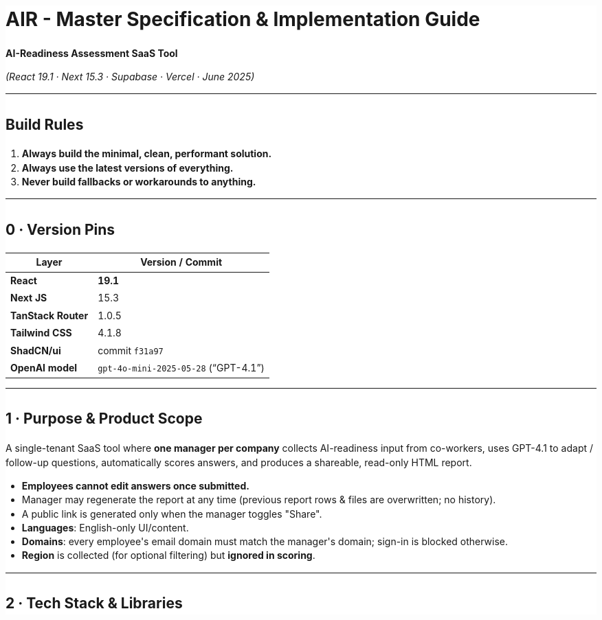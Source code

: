 # AIR - Master Specification & Implementation Guide

**AI-Readiness Assessment SaaS Tool**

*(React 19.1 · Next 15.3 · Supabase · Vercel · June 2025)*

---

## Build Rules

1. **Always build the minimal, clean, performant solution.**
2. **Always use the latest versions of everything.**
3. **Never build fallbacks or workarounds to anything.**

---

## 0 · Version Pins

| Layer               | Version / Commit                     |
| ------------------- | ------------------------------------ |
| **React**           | **19.1**                             |
| **Next JS**         | 15.3                                 |
| **TanStack Router** | 1.0.5                                |
| **Tailwind CSS**    | 4.1.8                                |
| **ShadCN/ui**       | commit `f31a97`                      |
| **OpenAI model**    | `gpt-4o-mini-2025-05-28` (“GPT-4.1”) |

---

## 1 · Purpose & Product Scope

A single-tenant SaaS tool where **one manager per company** collects AI-readiness input from co-workers, uses GPT-4.1 to adapt / follow-up questions, automatically scores answers, and produces a shareable, read-only HTML report.

* **Employees cannot edit answers once submitted.**
* Manager may regenerate the report at any time (previous report rows & files are overwritten; no history).
* A public link is generated only when the manager toggles "Share".
* **Languages**: English-only UI/content.
* **Domains**: every employee's email domain must match the manager's domain; sign-in is blocked otherwise.
* **Region** is collected (for optional filtering) but **ignored in scoring**.

---

## 2 · Tech Stack & Libraries
